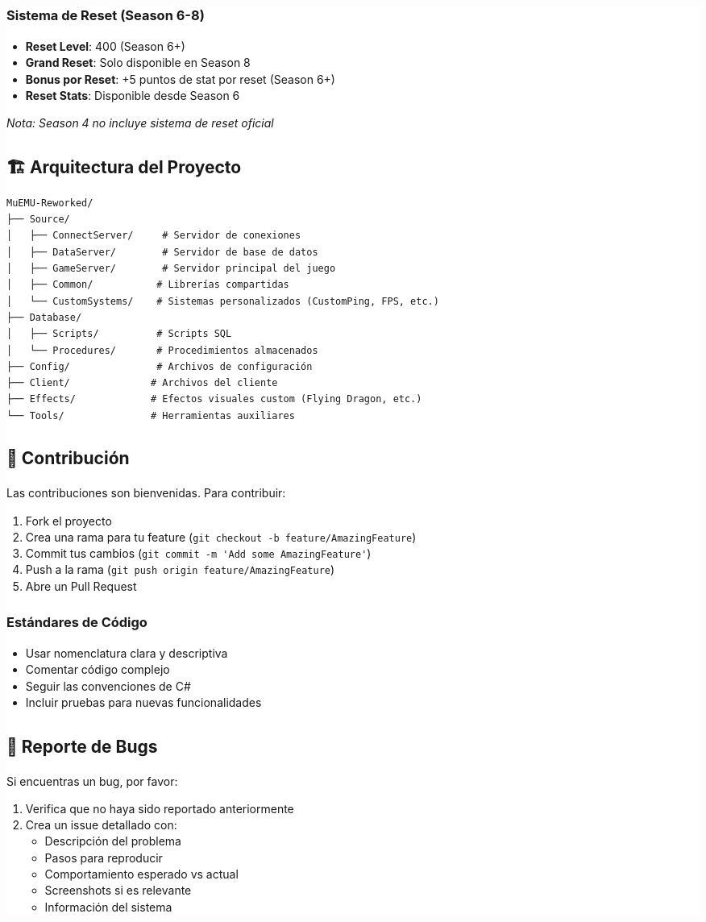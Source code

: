 ### Sistema de Reset (Season 6-8)
- **Reset Level**: 400 (Season 6+)
- **Grand Reset**: Solo disponible en Season 8
- **Bonus por Reset**: +5 puntos de stat por reset (Season 6+)
- **Reset Stats**: Disponible desde Season 6

*Nota: Season 4 no incluye sistema de reset oficial*

## 🏗 Arquitectura del Proyecto

```
MuEMU-Reworked/
├── Source/
│   ├── ConnectServer/     # Servidor de conexiones
│   ├── DataServer/        # Servidor de base de datos
│   ├── GameServer/        # Servidor principal del juego
│   ├── Common/           # Librerías compartidas
│   └── CustomSystems/    # Sistemas personalizados (CustomPing, FPS, etc.)
├── Database/
│   ├── Scripts/          # Scripts SQL
│   └── Procedures/       # Procedimientos almacenados
├── Config/               # Archivos de configuración
├── Client/              # Archivos del cliente
├── Effects/             # Efectos visuales custom (Flying Dragon, etc.)
└── Tools/               # Herramientas auxiliares
```

## 🤝 Contribución

Las contribuciones son bienvenidas. Para contribuir:

1. Fork el proyecto
2. Crea una rama para tu feature (`git checkout -b feature/AmazingFeature`)
3. Commit tus cambios (`git commit -m 'Add some AmazingFeature'`)
4. Push a la rama (`git push origin feature/AmazingFeature`)
5. Abre un Pull Request

### Estándares de Código
- Usar nomenclatura clara y descriptiva
- Comentar código complejo
- Seguir las convenciones de C#
- Incluir pruebas para nuevas funcionalidades

## 🐛 Reporte de Bugs

Si encuentras un bug, por favor:

1. Verifica que no haya sido reportado anteriormente
2. Crea un issue detallado con:
   - Descripción del problema
   - Pasos para reproducir
   - Comportamiento esperado vs actual
   - Screenshots si es relevante
   - Información del sistema
